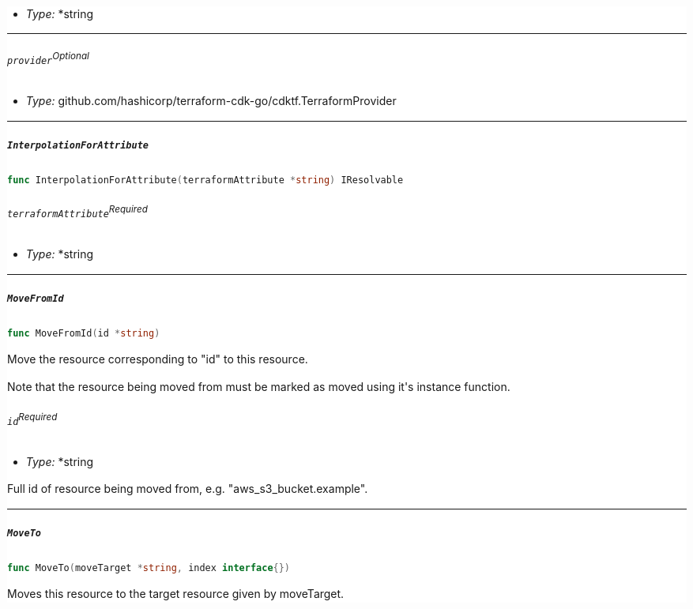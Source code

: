 - *Type:* *string

---

###### `provider`<sup>Optional</sup> <a name="provider" id="@cdktf/provider-vault.alicloudAuthBackendRole.AlicloudAuthBackendRole.importFrom.parameter.provider"></a>

- *Type:* github.com/hashicorp/terraform-cdk-go/cdktf.TerraformProvider

---

##### `InterpolationForAttribute` <a name="InterpolationForAttribute" id="@cdktf/provider-vault.alicloudAuthBackendRole.AlicloudAuthBackendRole.interpolationForAttribute"></a>

```go
func InterpolationForAttribute(terraformAttribute *string) IResolvable
```

###### `terraformAttribute`<sup>Required</sup> <a name="terraformAttribute" id="@cdktf/provider-vault.alicloudAuthBackendRole.AlicloudAuthBackendRole.interpolationForAttribute.parameter.terraformAttribute"></a>

- *Type:* *string

---

##### `MoveFromId` <a name="MoveFromId" id="@cdktf/provider-vault.alicloudAuthBackendRole.AlicloudAuthBackendRole.moveFromId"></a>

```go
func MoveFromId(id *string)
```

Move the resource corresponding to "id" to this resource.

Note that the resource being moved from must be marked as moved using it's instance function.

###### `id`<sup>Required</sup> <a name="id" id="@cdktf/provider-vault.alicloudAuthBackendRole.AlicloudAuthBackendRole.moveFromId.parameter.id"></a>

- *Type:* *string

Full id of resource being moved from, e.g. "aws_s3_bucket.example".

---

##### `MoveTo` <a name="MoveTo" id="@cdktf/provider-vault.alicloudAuthBackendRole.AlicloudAuthBackendRole.moveTo"></a>

```go
func MoveTo(moveTarget *string, index interface{})
```

Moves this resource to the target resource given by moveTarget.
